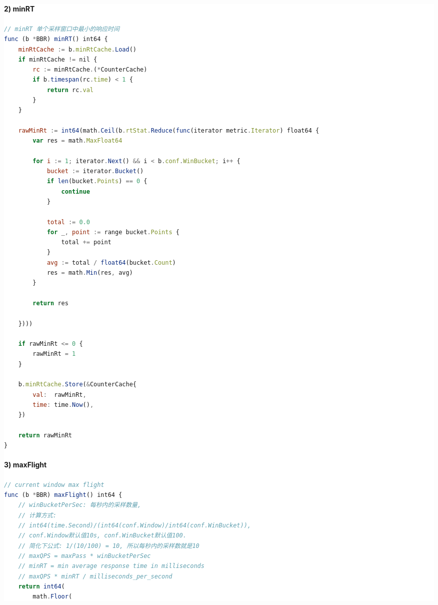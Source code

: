 

#### 2) minRT

```js
// minRT 单个采样窗口中最小的响应时间
func (b *BBR) minRT() int64 {
	minRtCache := b.minRtCache.Load()
	if minRtCache != nil {
		rc := minRtCache.(*CounterCache)
		if b.timespan(rc.time) < 1 {
			return rc.val
		}
	}

	rawMinRt := int64(math.Ceil(b.rtStat.Reduce(func(iterator metric.Iterator) float64 {
		var res = math.MaxFloat64

		for i := 1; iterator.Next() && i < b.conf.WinBucket; i++ {
			bucket := iterator.Bucket()
			if len(bucket.Points) == 0 {
				continue
			}

			total := 0.0
			for _, point := range bucket.Points {
				total += point
			}
			avg := total / float64(bucket.Count)
			res = math.Min(res, avg)
		}

		return res

	})))

	if rawMinRt <= 0 {
		rawMinRt = 1
	}

	b.minRtCache.Store(&CounterCache{
		val:  rawMinRt,
		time: time.Now(),
	})

	return rawMinRt
}
```



#### 3) maxFlight

```js
// current window max flight
func (b *BBR) maxFlight() int64 {
	// winBucketPerSec: 每秒内的采样数量,
	// 计算方式:
	// int64(time.Second)/(int64(conf.Window)/int64(conf.WinBucket)),
	// conf.Window默认值10s, conf.WinBucket默认值100.
	// 简化下公式: 1/(10/100) = 10, 所以每秒内的采样数就是10
	// maxQPS = maxPass * winBucketPerSec
	// minRT = min average response time in milliseconds
	// maxQPS * minRT / milliseconds_per_second
	return int64(
		math.Floor(
```